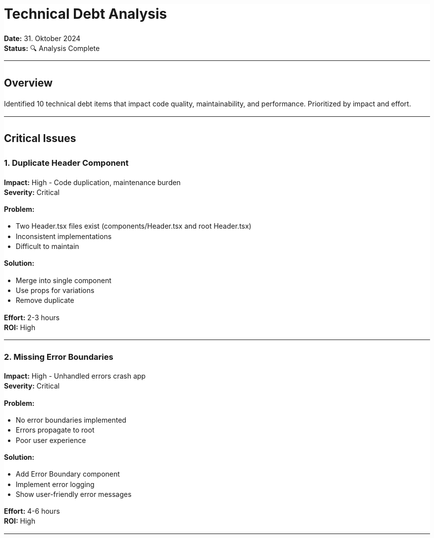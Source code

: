 # Technical Debt Analysis

**Date:** 31. Oktober 2024  
**Status:** 🔍 Analysis Complete

---

## Overview

Identified 10 technical debt items that impact code quality, maintainability, and performance. Prioritized by impact and effort.

---

## Critical Issues

### 1. Duplicate Header Component
**Impact:** High - Code duplication, maintenance burden  
**Severity:** Critical

**Problem:**
- Two Header.tsx files exist (components/Header.tsx and root Header.tsx)
- Inconsistent implementations
- Difficult to maintain

**Solution:**
- Merge into single component
- Use props for variations
- Remove duplicate

**Effort:** 2-3 hours  
**ROI:** High

---

### 2. Missing Error Boundaries
**Impact:** High - Unhandled errors crash app  
**Severity:** Critical

**Problem:**
- No error boundaries implemented
- Errors propagate to root
- Poor user experience

**Solution:**
- Add Error Boundary component
- Implement error logging
- Show user-friendly error messages

**Effort:** 4-6 hours  
**ROI:** High

---